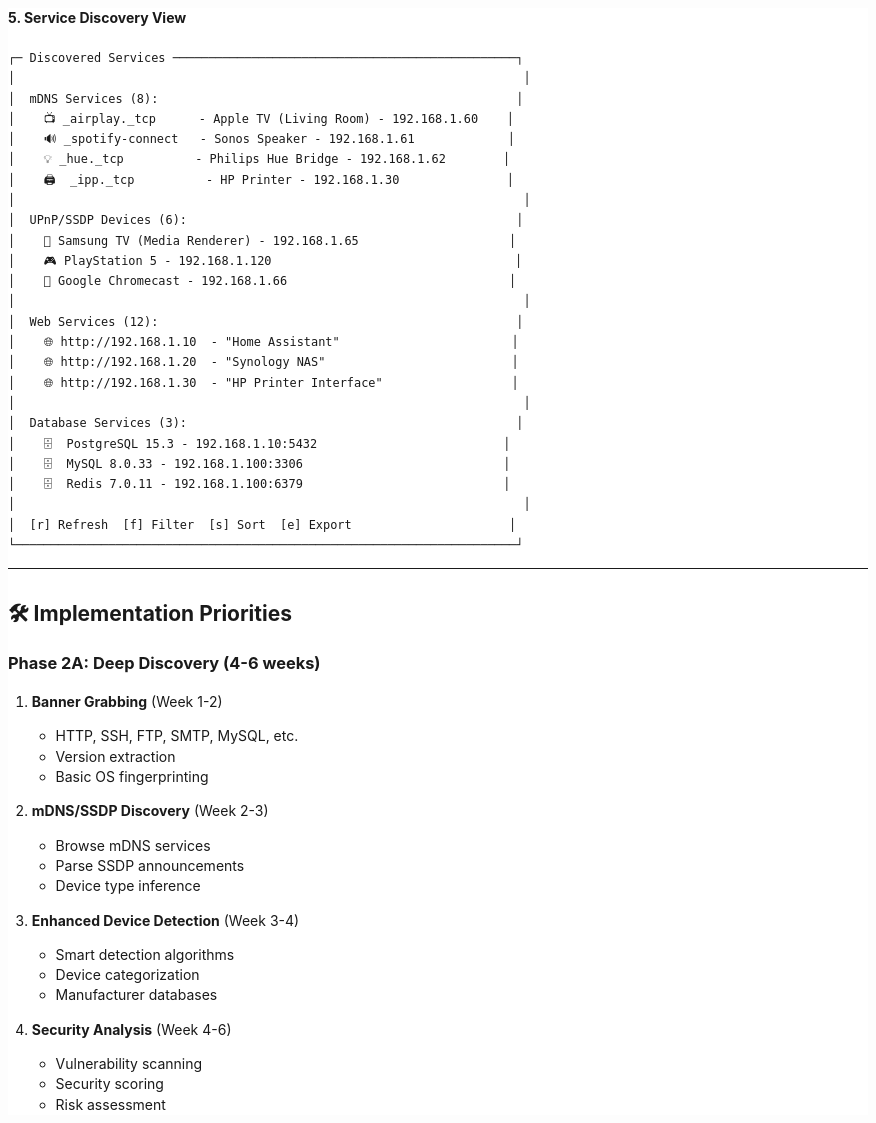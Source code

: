 #### 5. **Service Discovery View**
```
┌─ Discovered Services ────────────────────────────────────────────────┐
│                                                                       │
│  mDNS Services (8):                                                  │
│    📺 _airplay._tcp      - Apple TV (Living Room) - 192.168.1.60    │
│    🔊 _spotify-connect   - Sonos Speaker - 192.168.1.61             │
│    💡 _hue._tcp          - Philips Hue Bridge - 192.168.1.62        │
│    🖨️  _ipp._tcp          - HP Printer - 192.168.1.30               │
│                                                                       │
│  UPnP/SSDP Devices (6):                                              │
│    📱 Samsung TV (Media Renderer) - 192.168.1.65                     │
│    🎮 PlayStation 5 - 192.168.1.120                                  │
│    📡 Google Chromecast - 192.168.1.66                               │
│                                                                       │
│  Web Services (12):                                                  │
│    🌐 http://192.168.1.10  - "Home Assistant"                        │
│    🌐 http://192.168.1.20  - "Synology NAS"                          │
│    🌐 http://192.168.1.30  - "HP Printer Interface"                  │
│                                                                       │
│  Database Services (3):                                              │
│    🗄️  PostgreSQL 15.3 - 192.168.1.10:5432                          │
│    🗄️  MySQL 8.0.33 - 192.168.1.100:3306                            │
│    🗄️  Redis 7.0.11 - 192.168.1.100:6379                            │
│                                                                       │
│  [r] Refresh  [f] Filter  [s] Sort  [e] Export                      │
└──────────────────────────────────────────────────────────────────────┘
```

---

## 🛠️ Implementation Priorities

### Phase 2A: Deep Discovery (4-6 weeks)
1. **Banner Grabbing** (Week 1-2)
   - HTTP, SSH, FTP, SMTP, MySQL, etc.
   - Version extraction
   - Basic OS fingerprinting

2. **mDNS/SSDP Discovery** (Week 2-3)
   - Browse mDNS services
   - Parse SSDP announcements
   - Device type inference

3. **Enhanced Device Detection** (Week 3-4)
   - Smart detection algorithms
   - Device categorization
   - Manufacturer databases

4. **Security Analysis** (Week 4-6)
   - Vulnerability scanning
   - Security scoring
   - Risk assessment

